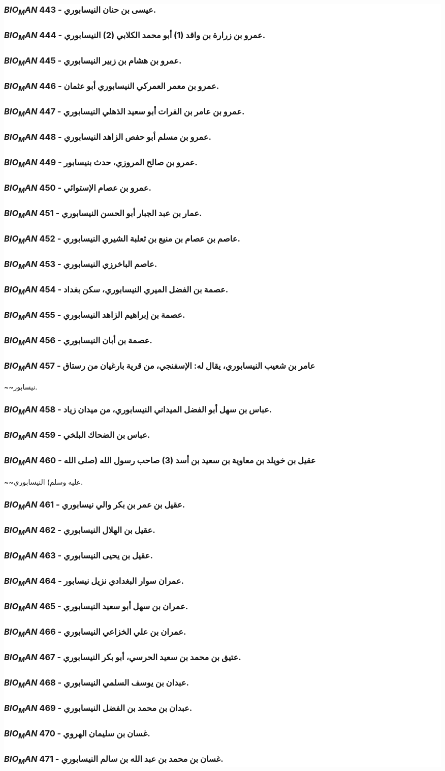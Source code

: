 ### $BIO_MAN$ 443 - عيسى بن حنان النيسابوري.
### $BIO_MAN$ 444 - عمرو بن زرارة بن واقد (1) أبو محمد الكلابي (2) النيسابوري.
### $BIO_MAN$ 445 - عمرو بن هشام بن زبير النيسابوري.
### $BIO_MAN$ 446 - عمرو بن معمر العمركي النيسابوري أبو عثمان.
### $BIO_MAN$ 447 - عمرو بن عامر بن الفرات أبو سعيد الذهلي النيسابوري.
### $BIO_MAN$ 448 - عمرو بن مسلم أبو حفص الزاهد النيسابوري.
### $BIO_MAN$ 449 - عمرو بن صالح المروزي، حدث بنيسابور.
### $BIO_MAN$ 450 - عمرو بن عصام الإستوائي.
### $BIO_MAN$ 451 - عمار بن عبد الجبار أبو الحسن النيسابوري.
### $BIO_MAN$ 452 - عاصم بن عصام بن منيع بن ثعلبة الشيري النيسابوري.
### $BIO_MAN$ 453 - عاصم الباخرزي النيسابوري.
### $BIO_MAN$ 454 - عصمة بن الفضل الميري النيسابوري، سكن بغداد.
### $BIO_MAN$ 455 - عصمة بن إبراهيم الزاهد النيسابوري.
### $BIO_MAN$ 456 - عصمة بن أبان النيسابوري.
### $BIO_MAN$ 457 - عامر بن شعيب النيسابوري، يقال له: الإسفنجي، من قرية بارغيان من رستاق
~~نيسابور.
### $BIO_MAN$ 458 - عباس بن سهل أبو الفضل الميداني النيسابوري، من ميدان زياد.
### $BIO_MAN$ 459 - عباس بن الضحاك البلخي.
### $BIO_MAN$ 460 - عقيل بن خويلد بن معاوية بن سعيد بن أسد (3) صاحب رسول الله (صلى الله
~~عليه وسلم) النيسابوري.
### $BIO_MAN$ 461 - عقيل بن عمر بن بكر والي نيسابوري.
### $BIO_MAN$ 462 - عقيل بن الهلال النيسابوري.
### $BIO_MAN$ 463 - عقيل بن يحيى النيسابوري.
### $BIO_MAN$ 464 - عمران سوار البغدادي نزيل نيسابور.
### $BIO_MAN$ 465 - عمران بن سهل أبو سعيد النيسابوري.
### $BIO_MAN$ 466 - عمران بن علي الخزاعي النيسابوري.
### $BIO_MAN$ 467 - عتيق بن محمد بن سعيد الحرسي، أبو بكر النيسابوري.
### $BIO_MAN$ 468 - عبدان بن يوسف السلمي النيسابوري.
### $BIO_MAN$ 469 - عبدان بن محمد بن الفضل النيسابوري.
### $BIO_MAN$ 470 - غسان بن سليمان الهروي.
### $BIO_MAN$ 471 - غسان بن محمد بن عبد الله بن سالم النيسابوري.